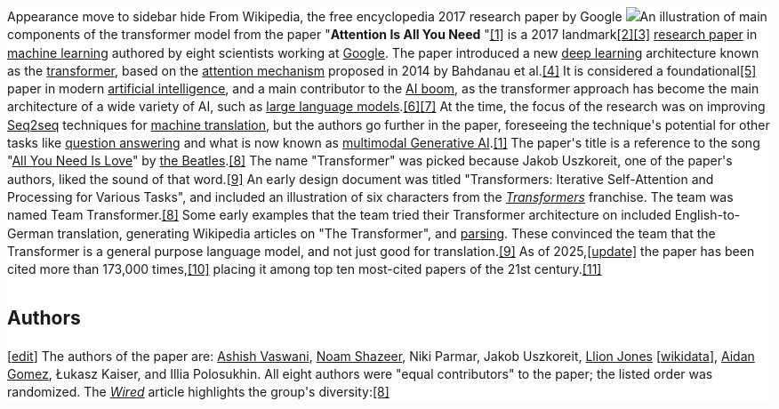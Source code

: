 
Appearance
move to sidebar hide
From Wikipedia, the free encyclopedia
2017 research paper by Google
[![](https://upload.wikimedia.org/wikipedia/commons/thumb/8/8f/The-Transformer-model-architecture.png/330px-The-Transformer-model-architecture.png)](https://en.wikipedia.org/wiki/File:The-Transformer-model-architecture.png)An illustration of main components of the transformer model from the paper
"**Attention Is All You Need** "[[1]](https://en.wikipedia.org/wiki/Attention_Is_All_You_Need#cite_note-2017_Attention_Is_All_You_Need-1) is a 2017 landmark[[2]](https://en.wikipedia.org/wiki/Attention_Is_All_You_Need#cite_note-2)[[3]](https://en.wikipedia.org/wiki/Attention_Is_All_You_Need#cite_note-3) [research paper](https://en.wikipedia.org/wiki/Academic_publishing "Academic publishing") in [machine learning](https://en.wikipedia.org/wiki/Machine_learning "Machine learning") authored by eight scientists working at [Google](https://en.wikipedia.org/wiki/Google "Google"). The paper introduced a new [deep learning](https://en.wikipedia.org/wiki/Deep_learning "Deep learning") architecture known as the [transformer](https://en.wikipedia.org/wiki/Transformer_\(machine_learning_model\) "Transformer \(machine learning model\)"), based on the [attention mechanism](https://en.wikipedia.org/wiki/Attention_mechanism "Attention mechanism") proposed in 2014 by Bahdanau et al.[[4]](https://en.wikipedia.org/wiki/Attention_Is_All_You_Need#cite_note-inventors-4) It is considered a foundational[[5]](https://en.wikipedia.org/wiki/Attention_Is_All_You_Need#cite_note-5) paper in modern [artificial intelligence](https://en.wikipedia.org/wiki/Artificial_intelligence "Artificial intelligence"), and a main contributor to the [AI boom](https://en.wikipedia.org/wiki/AI_boom "AI boom"), as the transformer approach has become the main architecture of a wide variety of AI, such as [large language models](https://en.wikipedia.org/wiki/Large_language_model "Large language model").[[6]](https://en.wikipedia.org/wiki/Attention_Is_All_You_Need#cite_note-Forbes-6)[[7]](https://en.wikipedia.org/wiki/Attention_Is_All_You_Need#cite_note-Financial_Times-7) At the time, the focus of the research was on improving [Seq2seq](https://en.wikipedia.org/wiki/Seq2seq "Seq2seq") techniques for [machine translation](https://en.wikipedia.org/wiki/Machine_translation "Machine translation"), but the authors go further in the paper, foreseeing the technique's potential for other tasks like [question answering](https://en.wikipedia.org/wiki/Question_answering "Question answering") and what is now known as [multimodal Generative AI](https://en.wikipedia.org/wiki/Generative_artificial_intelligence#Modalities "Generative artificial intelligence").[[1]](https://en.wikipedia.org/wiki/Attention_Is_All_You_Need#cite_note-2017_Attention_Is_All_You_Need-1)
The paper's title is a reference to the song "[All You Need Is Love](https://en.wikipedia.org/wiki/All_You_Need_Is_Love "All You Need Is Love")" by [the Beatles](https://en.wikipedia.org/wiki/The_Beatles "The Beatles").[[8]](https://en.wikipedia.org/wiki/Attention_Is_All_You_Need#cite_note-wired-8) The name "Transformer" was picked because Jakob Uszkoreit, one of the paper's authors, liked the sound of that word.[[9]](https://en.wikipedia.org/wiki/Attention_Is_All_You_Need#cite_note-:1-9)
An early design document was titled "Transformers: Iterative Self-Attention and Processing for Various Tasks", and included an illustration of six characters from the _[Transformers](https://en.wikipedia.org/wiki/Transformers "Transformers")_ franchise. The team was named Team Transformer.[[8]](https://en.wikipedia.org/wiki/Attention_Is_All_You_Need#cite_note-wired-8)
Some early examples that the team tried their Transformer architecture on included English-to-German translation, generating Wikipedia articles on "The Transformer", and [parsing](https://en.wikipedia.org/wiki/Parsing "Parsing"). These convinced the team that the Transformer is a general purpose language model, and not just good for translation.[[9]](https://en.wikipedia.org/wiki/Attention_Is_All_You_Need#cite_note-:1-9)
As of 2025,[[update]](https://en.wikipedia.org/w/index.php?title=Attention_Is_All_You_Need&action=edit) the paper has been cited more than 173,000 times,[[10]](https://en.wikipedia.org/wiki/Attention_Is_All_You_Need#cite_note-bloomberg-10) placing it among top ten most-cited papers of the 21st century.[[11]](https://en.wikipedia.org/wiki/Attention_Is_All_You_Need#cite_note-11)
## Authors
[[edit](https://en.wikipedia.org/w/index.php?title=Attention_Is_All_You_Need&action=edit&section=1 "Edit section: Authors")]
The authors of the paper are: [Ashish Vaswani](https://en.wikipedia.org/wiki/Ashish_Vaswani "Ashish Vaswani"), [Noam Shazeer](https://en.wikipedia.org/wiki/Noam_Shazeer "Noam Shazeer"), Niki Parmar, Jakob Uszkoreit, [Llion Jones](https://en.wikipedia.org/w/index.php?title=Llion_Jones&action=edit&redlink=1 "Llion Jones \(page does not exist\)") [[wikidata](https://www.wikidata.org/wiki/Q130238722 "wikidata:Q130238722")], [Aidan Gomez](https://en.wikipedia.org/wiki/Aidan_Gomez "Aidan Gomez"), Łukasz Kaiser, and Illia Polosukhin. All eight authors were "equal contributors" to the paper; the listed order was randomized. The _[Wired](https://en.wikipedia.org/wiki/Wired_\(magazine\) "Wired \(magazine\)")_ article highlights the group's diversity:[[8]](https://en.wikipedia.org/wiki/Attention_Is_All_You_Need#cite_note-wired-8)
